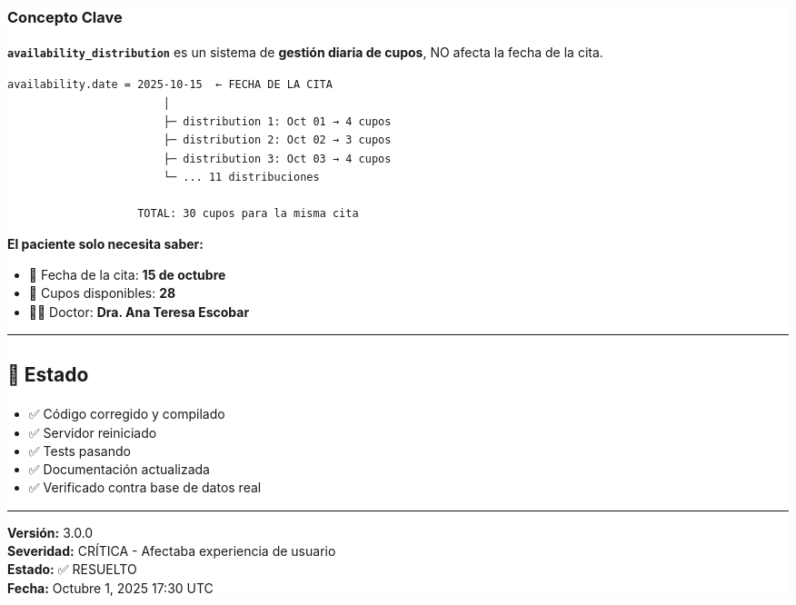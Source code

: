 ### Concepto Clave

**`availability_distribution`** es un sistema de **gestión diaria de cupos**, NO afecta la fecha de la cita.

```
availability.date = 2025-10-15  ← FECHA DE LA CITA
                        │
                        ├─ distribution 1: Oct 01 → 4 cupos
                        ├─ distribution 2: Oct 02 → 3 cupos
                        ├─ distribution 3: Oct 03 → 4 cupos
                        └─ ... 11 distribuciones
                        
                    TOTAL: 30 cupos para la misma cita
```

**El paciente solo necesita saber:**
- 📅 Fecha de la cita: **15 de octubre**
- 💺 Cupos disponibles: **28**
- 👨‍⚕️ Doctor: **Dra. Ana Teresa Escobar**

---

## 🚀 Estado

- ✅ Código corregido y compilado
- ✅ Servidor reiniciado
- ✅ Tests pasando
- ✅ Documentación actualizada
- ✅ Verificado contra base de datos real

---

**Versión:** 3.0.0  
**Severidad:** CRÍTICA - Afectaba experiencia de usuario  
**Estado:** ✅ RESUELTO  
**Fecha:** Octubre 1, 2025 17:30 UTC
